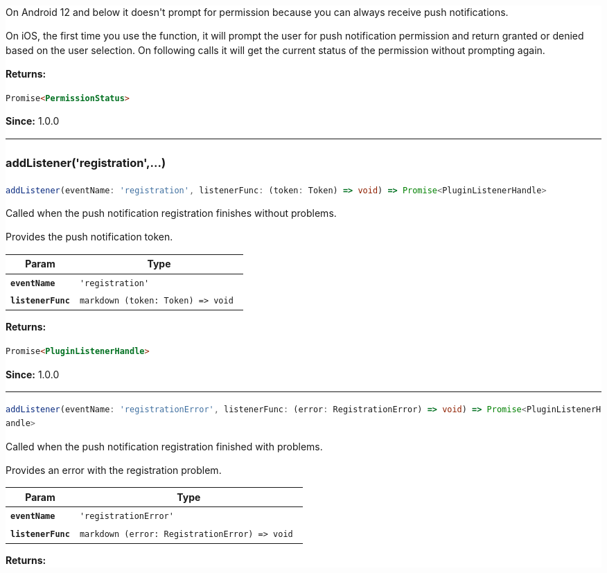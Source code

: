 On Android 12 and below it doesn't prompt for permission because you can always receive push notifications.

On iOS, the first time you use the function, it will prompt the user for push notification permission and return granted or denied based on the user selection. On following calls it will get the current status of the permission without prompting again.

**Returns:**

```markdown
Promise<PermissionStatus>
```

**Since:** 1.0.0

---

### addListener('registration',...)

```typescript
addListener(eventName: 'registration', listenerFunc: (token: Token) => void) => Promise<PluginListenerHandle>
```

Called when the push notification registration finishes without problems.

Provides the push notification token.

| Param | Type |
| --- | --- |
| **`eventName`** | `'registration'` |
| **`listenerFunc`** | ```markdown (token: Token) => void ``` |

**Returns:**

```markdown
Promise<PluginListenerHandle>
```

**Since:** 1.0.0

---

```typescript
addListener(eventName: 'registrationError', listenerFunc: (error: RegistrationError) => void) => Promise<PluginListenerHandle>
```

Called when the push notification registration finished with problems.

Provides an error with the registration problem.

| Param | Type |
| --- | --- |
| **`eventName`** | `'registrationError'` |
| **`listenerFunc`** | ```markdown (error: RegistrationError) => void ``` |

**Returns:**
